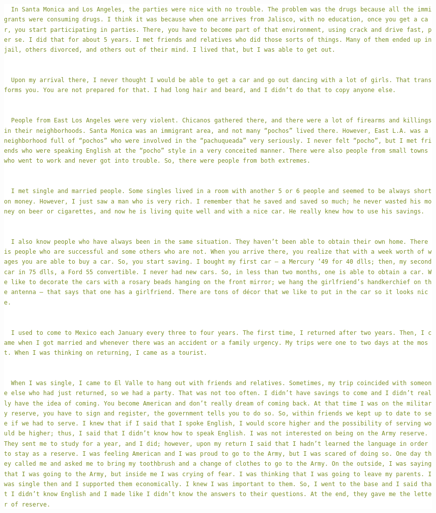 ```yaml
  In Santa Monica and Los Angeles, the parties were nice with no trouble. The problem was the drugs because all the immigrants were consuming drugs. I think it was because when one arrives from Jalisco, with no education, once you get a car, you start participating in parties. There, you have to become part of that environment, using crack and drive fast, per se. I did that for about 5 years. I met friends and relatives who did those sorts of things. Many of them ended up in jail, others divorced, and others out of their mind. I lived that, but I was able to get out.


  Upon my arrival there, I never thought I would be able to get a car and go out dancing with a lot of girls. That transforms you. You are not prepared for that. I had long hair and beard, and I didn’t do that to copy anyone else.


  People from East Los Angeles were very violent. Chicanos gathered there, and there were a lot of firearms and killings in their neighborhoods. Santa Monica was an immigrant area, and not many “pochos” lived there. However, East L.A. was a neighborhood full of “pochos” who were involved in the “pachuqueada” very seriously. I never felt “pocho”, but I met friends who were speaking English at the “pocho” style in a very conceited manner. There were also people from small towns who went to work and never got into trouble. So, there were people from both extremes.


  I met single and married people. Some singles lived in a room with another 5 or 6 people and seemed to be always short on money. However, I just saw a man who is very rich. I remember that he saved and saved so much; he never wasted his money on beer or cigarettes, and now he is living quite well and with a nice car. He really knew how to use his savings.


  I also know people who have always been in the same situation. They haven’t been able to obtain their own home. There is people who are successful and some others who are not. When you arrive there, you realize that with a week worth of wages you are able to buy a car. So, you start saving. I bought my first car – a Mercury ’49 for 40 dlls; then, my second car in 75 dlls, a Ford 55 convertible. I never had new cars. So, in less than two months, one is able to obtain a car. We like to decorate the cars with a rosary beads hanging on the front mirror; we hang the girlfriend’s handkerchief on the antenna – that says that one has a girlfriend. There are tons of décor that we like to put in the car so it looks nice.


  I used to come to Mexico each January every three to four years. The first time, I returned after two years. Then, I came when I got married and whenever there was an accident or a family urgency. My trips were one to two days at the most. When I was thinking on returning, I came as a tourist.


  When I was single, I came to El Valle to hang out with friends and relatives. Sometimes, my trip coincided with someone else who had just returned, so we had a party. That was not too often. I didn’t have savings to come and I didn’t really have the idea of coming. You become American and don’t really dream of coming back. At that time I was on the military reserve, you have to sign and register, the government tells you to do so. So, within friends we kept up to date to see if we had to serve. I knew that if I said that I spoke English, I would score higher and the possibility of serving would be higher; thus, I said that I didn’t know how to speak English. I was not interested on being on the Army reserve. They sent me to study for a year, and I did; however, upon my return I said that I hadn’t learned the language in order to stay as a reserve. I was feeling American and I was proud to go to the Army, but I was scared of doing so. One day they called me and asked me to bring my toothbrush and a change of clothes to go to the Army. On the outside, I was saying that I was going to the Army, but inside me I was crying of fear. I was thinking that I was going to leave my parents. I was single then and I supported them economically. I knew I was important to them. So, I went to the base and I said that I didn’t know English and I made like I didn’t know the answers to their questions. At the end, they gave me the letter of reserve.


```
